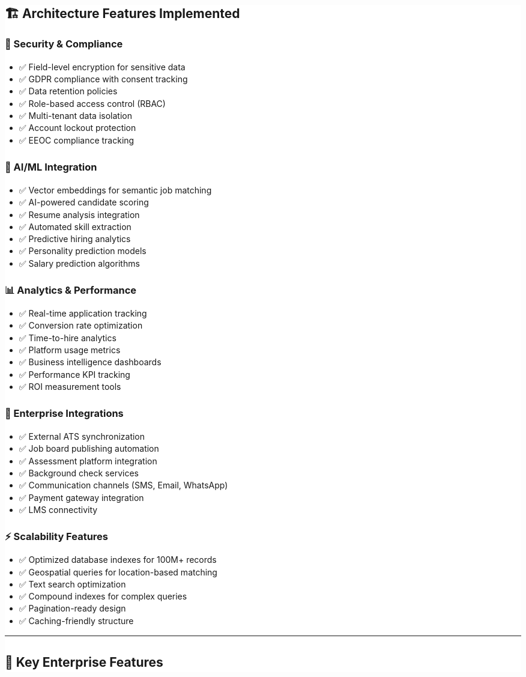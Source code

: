 
## 🏗️ **Architecture Features Implemented**

### **🔐 Security & Compliance**
- ✅ Field-level encryption for sensitive data
- ✅ GDPR compliance with consent tracking
- ✅ Data retention policies
- ✅ Role-based access control (RBAC)
- ✅ Multi-tenant data isolation
- ✅ Account lockout protection
- ✅ EEOC compliance tracking

### **🤖 AI/ML Integration**
- ✅ Vector embeddings for semantic job matching
- ✅ AI-powered candidate scoring
- ✅ Resume analysis integration
- ✅ Automated skill extraction
- ✅ Predictive hiring analytics
- ✅ Personality prediction models
- ✅ Salary prediction algorithms

### **📊 Analytics & Performance**
- ✅ Real-time application tracking
- ✅ Conversion rate optimization
- ✅ Time-to-hire analytics
- ✅ Platform usage metrics
- ✅ Business intelligence dashboards
- ✅ Performance KPI tracking
- ✅ ROI measurement tools

### **🔗 Enterprise Integrations**
- ✅ External ATS synchronization
- ✅ Job board publishing automation
- ✅ Assessment platform integration
- ✅ Background check services
- ✅ Communication channels (SMS, Email, WhatsApp)
- ✅ Payment gateway integration
- ✅ LMS connectivity

### **⚡ Scalability Features**
- ✅ Optimized database indexes for 100M+ records
- ✅ Geospatial queries for location-based matching
- ✅ Text search optimization
- ✅ Compound indexes for complex queries
- ✅ Pagination-ready design
- ✅ Caching-friendly structure

---

## 🎯 **Key Enterprise Features**
